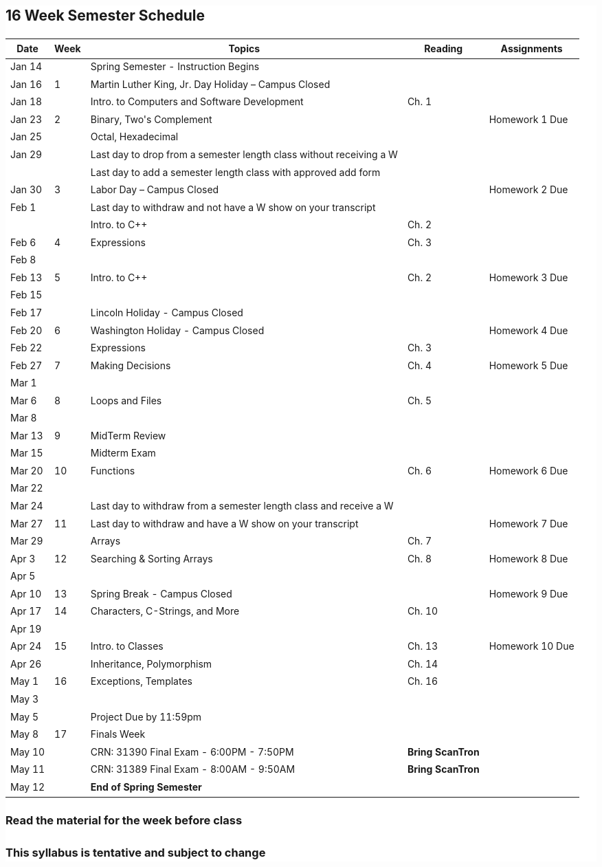 
## 16 Week Semester Schedule  
Date | Week | Topics | Reading | Assignments
------------ | ------------- | ------------- | ------------- | -------------
Jan 14 |  | Spring Semester - Instruction Begins | |
Jan 16 | 1 | Martin Luther King, Jr. Day Holiday – Campus Closed | |
Jan 18 |  | Intro. to Computers and Software Development | Ch. 1 | 
Jan 23 | 2 | Binary, Two's Complement   |  | Homework 1 Due
Jan 25 |  | Octal, Hexadecimal | |
Jan 29 |  | Last day to drop from a semester length class without receiving a W   | |
       |  | Last day to add a semester length class with approved add form  | |
Jan 30 | 3 |  Labor Day – Campus Closed | | Homework 2 Due
Feb 1 |  | Last day to withdraw and not have a W show on your transcript | |
       |  | Intro. to C++ | Ch. 2 | 
Feb 6 | 4 | Expressions | Ch. 3 | 
Feb 8 | |  |  |
Feb 13 | 5  | Intro. to C++ | Ch. 2 | Homework 3 Due 
Feb 15 | |  |  |
Feb 17 | | Lincoln Holiday - Campus Closed |  |
Feb 20 | 6 | Washington Holiday - Campus Closed  | | Homework 4 Due 
Feb 22 |  | Expressions | Ch. 3 | 
Feb 27 | 7 | Making Decisions | Ch. 4 | Homework 5 Due 
Mar 1 |  | | | 
Mar 6 | 8 | Loops and Files | Ch. 5 | 
Mar 8 | |  | |
Mar 13 | 9 | MidTerm Review |  | 
Mar 15 |  |  Midterm Exam | | 
Mar 20 | 10 | Functions | Ch. 6 | Homework 6 Due
Mar 22 | |  | |
Mar 24 | | Last day to withdraw from a semester length class and receive a W | |
Mar 27 | 11 | Last day to withdraw and have a W show on your transcript | | Homework 7 Due
Mar 29 |  | Arrays | Ch. 7 |  
Apr 3 | 12 | Searching & Sorting Arrays| Ch. 8 | Homework 8 Due
Apr 5 |  |   | | 
Apr 10 | 13 | Spring Break - Campus Closed | | Homework 9 Due
Apr 17 | 14 | Characters, C-Strings, and More  | Ch. 10  | 
Apr 19 | | | | 
Apr 24 | 15  | Intro. to Classes | Ch. 13 | Homework 10 Due
Apr 26 | | Inheritance, Polymorphism | Ch. 14 | 
May 1 | 16 | Exceptions, Templates | Ch. 16 |
May 3 | | | | 
May 5 | | Project Due by 11:59pm | | 
May 8 | 17 | Finals Week | | 
May 10 |  | CRN: 31390 Final Exam - 6:00PM - 7:50PM | **Bring ScanTron** |  
May 11 |  | CRN: 31389 Final Exam - 8:00AM - 9:50AM | **Bring ScanTron** |  
May 12 |  | **End of Spring Semester** | |

### Read the material for the week before class
### This syllabus is tentative and subject to change

